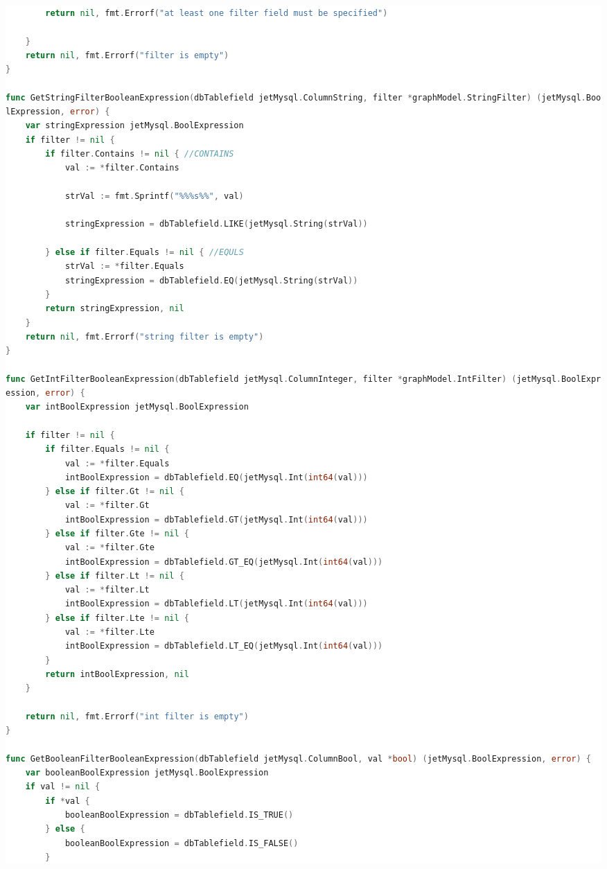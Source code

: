 ```go
		return nil, fmt.Errorf("at least one filter field must be specified")

	}
	return nil, fmt.Errorf("filter is empty")
}

func GetStringFilterBooleanExpression(dbTablefield jetMysql.ColumnString, filter *graphModel.StringFilter) (jetMysql.BoolExpression, error) {
	var stringExpression jetMysql.BoolExpression
	if filter != nil {
		if filter.Contains != nil { //CONTAINS
			val := *filter.Contains

			strVal := fmt.Sprintf("%%%s%%", val)

			stringExpression = dbTablefield.LIKE(jetMysql.String(strVal))

		} else if filter.Equals != nil { //EQULS
			strVal := *filter.Equals
			stringExpression = dbTablefield.EQ(jetMysql.String(strVal))
		}
		return stringExpression, nil
	}
	return nil, fmt.Errorf("string filter is empty")
}

func GetIntFilterBooleanExpression(dbTablefield jetMysql.ColumnInteger, filter *graphModel.IntFilter) (jetMysql.BoolExpression, error) {
	var intBoolExpression jetMysql.BoolExpression

	if filter != nil {
		if filter.Equals != nil {
			val := *filter.Equals
			intBoolExpression = dbTablefield.EQ(jetMysql.Int(int64(val)))
		} else if filter.Gt != nil {
			val := *filter.Gt
			intBoolExpression = dbTablefield.GT(jetMysql.Int(int64(val)))
		} else if filter.Gte != nil {
			val := *filter.Gte
			intBoolExpression = dbTablefield.GT_EQ(jetMysql.Int(int64(val)))
		} else if filter.Lt != nil {
			val := *filter.Lt
			intBoolExpression = dbTablefield.LT(jetMysql.Int(int64(val)))
		} else if filter.Lte != nil {
			val := *filter.Lte
			intBoolExpression = dbTablefield.LT_EQ(jetMysql.Int(int64(val)))
		}
		return intBoolExpression, nil
	}

	return nil, fmt.Errorf("int filter is empty")
}

func GetBooleanFilterBooleanExpression(dbTablefield jetMysql.ColumnBool, val *bool) (jetMysql.BoolExpression, error) {
	var booleanBoolExpression jetMysql.BoolExpression
	if val != nil {
		if *val {
			booleanBoolExpression = dbTablefield.IS_TRUE()
		} else {
			booleanBoolExpression = dbTablefield.IS_FALSE()
		}

```